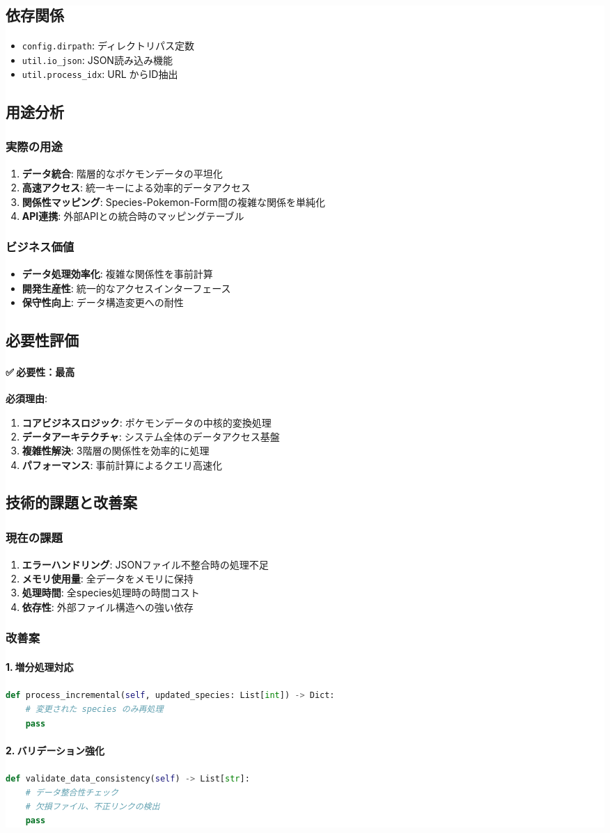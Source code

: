 ## 依存関係
- `config.dirpath`: ディレクトリパス定数
- `util.io_json`: JSON読み込み機能
- `util.process_idx`: URL からID抽出

## 用途分析

### 実際の用途
1. **データ統合**: 階層的なポケモンデータの平坦化
2. **高速アクセス**: 統一キーによる効率的データアクセス
3. **関係性マッピング**: Species-Pokemon-Form間の複雑な関係を単純化
4. **API連携**: 外部APIとの統合時のマッピングテーブル

### ビジネス価値
- **データ処理効率化**: 複雑な関係性を事前計算
- **開発生産性**: 統一的なアクセスインターフェース
- **保守性向上**: データ構造変更への耐性

## 必要性評価

#### ✅ **必要性：最高**

**必須理由**:
1. **コアビジネスロジック**: ポケモンデータの中核的変換処理
2. **データアーキテクチャ**: システム全体のデータアクセス基盤
3. **複雑性解決**: 3階層の関係性を効率的に処理
4. **パフォーマンス**: 事前計算によるクエリ高速化

## 技術的課題と改善案

### 現在の課題
1. **エラーハンドリング**: JSONファイル不整合時の処理不足
2. **メモリ使用量**: 全データをメモリに保持
3. **処理時間**: 全species処理時の時間コスト
4. **依存性**: 外部ファイル構造への強い依存

### 改善案

#### 1. 増分処理対応
```python
def process_incremental(self, updated_species: List[int]) -> Dict:
    # 変更された species のみ再処理
    pass
```

#### 2. バリデーション強化
```python
def validate_data_consistency(self) -> List[str]:
    # データ整合性チェック
    # 欠損ファイル、不正リンクの検出
    pass
```
